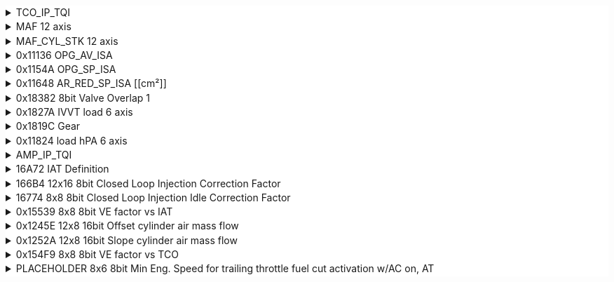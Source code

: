 

<details><summary>TCO_IP_TQI</summary></details>



<details><summary>MAF 12 axis</summary></details>



<details><summary>MAF_CYL_STK 12 axis</summary></details>



<details><summary>0x11136 OPG_AV_ISA</summary></details>



<details><summary>0x1154A OPG_SP_ISA</summary></details>



<details><summary>0x11648 AR_RED_SP_ISA [[cm²]]</summary></details>



<details><summary>0x18382 8bit Valve Overlap 1</summary></details>



<details><summary>0x1827A IVVT load 6 axis</summary></details>



<details><summary>0x1819C Gear</summary></details>



<details><summary>0x11824 load hPA 6 axis</summary></details>



<details><summary>AMP_IP_TQI</summary></details>



<details><summary>16A72 IAT Definition</summary></details>



<details><summary>166B4 12x16 8bit Closed Loop Injection Correction Factor</summary></details>



<details><summary>16774 8x8 8bit Closed Loop Injection Idle Correction Factor</summary></details>



<details><summary>0x15539 8x8 8bit VE factor vs IAT</summary></details>



<details><summary>0x1245E 12x8 16bit Offset cylinder air mass flow</summary></details>



<details><summary>0x1252A 12x8 16bit Slope cylinder air mass flow</summary></details>



<details><summary>0x154F9 8x8 8bit VE factor vs TCO</summary></details>



<details><summary>PLACEHOLDER 8x6 8bit Min Eng. Speed for trailing throttle fuel cut activation w/AC on, AT</summary></details>
